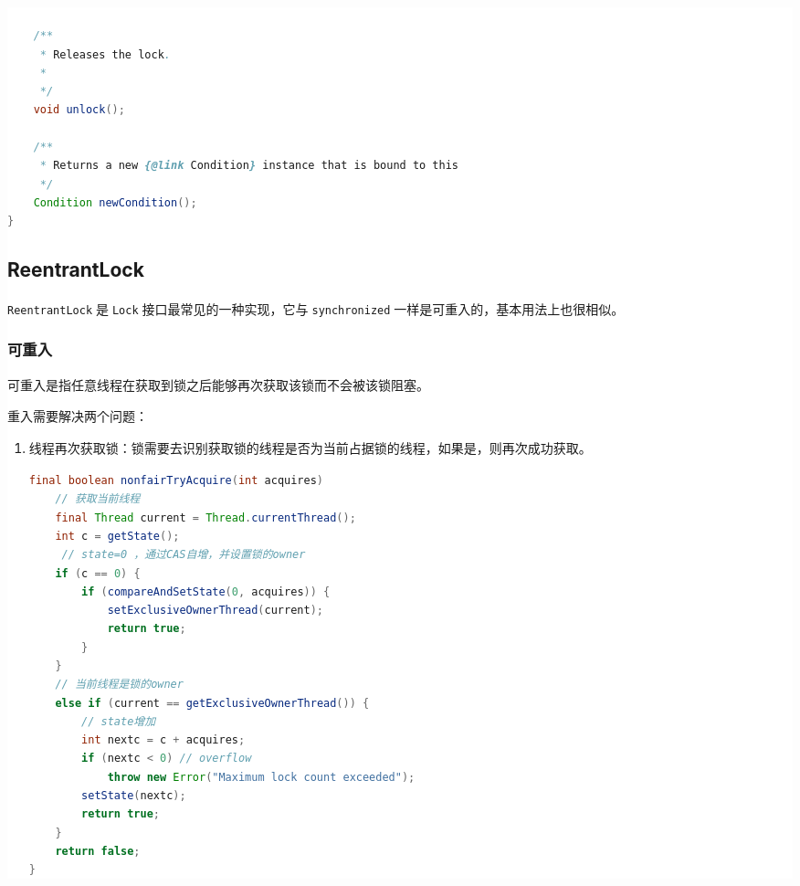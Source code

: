 ```JAVA

    /**
     * Releases the lock.
     *
     */
    void unlock();

    /**
     * Returns a new {@link Condition} instance that is bound to this
     */
    Condition newCondition();
}

```





## ReentrantLock

`ReentrantLock` 是 `Lock` 接口最常见的一种实现，它与 `synchronized` 一样是可重入的，基本用法上也很相似。



### 可重入

可重入是指任意线程在获取到锁之后能够再次获取该锁而不会被该锁阻塞。

重入需要解决两个问题：

1. 线程再次获取锁：锁需要去识别获取锁的线程是否为当前占据锁的线程，如果是，则再次成功获取。

   ```java
   final boolean nonfairTryAcquire(int acquires) 
       // 获取当前线程
       final Thread current = Thread.currentThread();
       int c = getState();
   		// state=0 ，通过CAS自增，并设置锁的owner
       if (c == 0) {
           if (compareAndSetState(0, acquires)) {
               setExclusiveOwnerThread(current);
               return true;
           }
       }
       // 当前线程是锁的owner
       else if (current == getExclusiveOwnerThread()) {
           // state增加
           int nextc = c + acquires;
           if (nextc < 0) // overflow
               throw new Error("Maximum lock count exceeded");
           setState(nextc);
           return true;
       }
       return false;
   }
   ```
